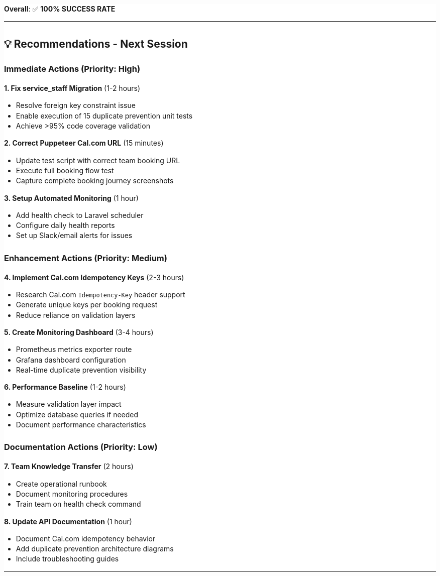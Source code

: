 **Overall**: ✅ **100% SUCCESS RATE**

---

## 💡 Recommendations - Next Session

### Immediate Actions (Priority: High)

**1. Fix service_staff Migration** (1-2 hours)
- Resolve foreign key constraint issue
- Enable execution of 15 duplicate prevention unit tests
- Achieve >95% code coverage validation

**2. Correct Puppeteer Cal.com URL** (15 minutes)
- Update test script with correct team booking URL
- Execute full booking flow test
- Capture complete booking journey screenshots

**3. Setup Automated Monitoring** (1 hour)
- Add health check to Laravel scheduler
- Configure daily health reports
- Set up Slack/email alerts for issues

### Enhancement Actions (Priority: Medium)

**4. Implement Cal.com Idempotency Keys** (2-3 hours)
- Research Cal.com `Idempotency-Key` header support
- Generate unique keys per booking request
- Reduce reliance on validation layers

**5. Create Monitoring Dashboard** (3-4 hours)
- Prometheus metrics exporter route
- Grafana dashboard configuration
- Real-time duplicate prevention visibility

**6. Performance Baseline** (1-2 hours)
- Measure validation layer impact
- Optimize database queries if needed
- Document performance characteristics

### Documentation Actions (Priority: Low)

**7. Team Knowledge Transfer** (2 hours)
- Create operational runbook
- Document monitoring procedures
- Train team on health check command

**8. Update API Documentation** (1 hour)
- Document Cal.com idempotency behavior
- Add duplicate prevention architecture diagrams
- Include troubleshooting guides

---
